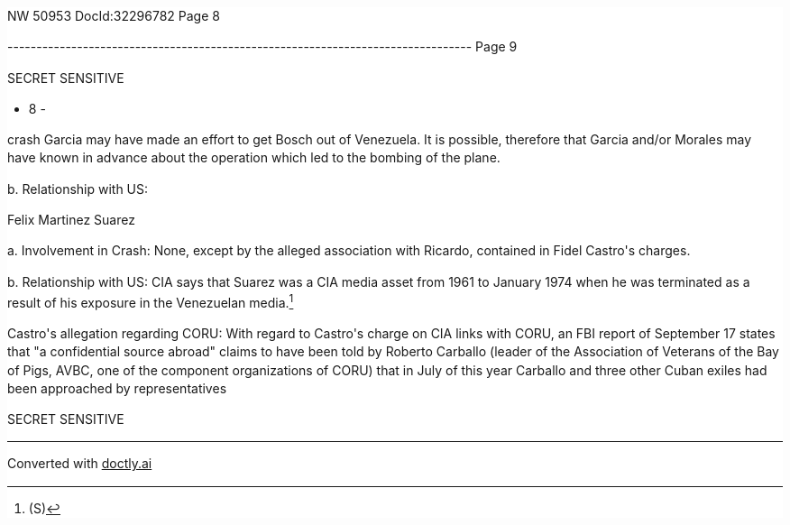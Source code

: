 NW 50953 DocId:32296782 Page 8

[^1]: (S)


-------------------------------------------------------------------------------- Page 9

SECRET
SENSITIVE

- 8 -

crash Garcia may have made an effort to get Bosch out of Venezuela. It is possible, therefore that Garcia and/or Morales may have known in advance about the operation which led to the bombing of the plane.

b. Relationship with US:

Felix Martinez Suarez

a. Involvement in Crash: None, except by the alleged association with Ricardo, contained in Fidel Castro's charges.

b. Relationship with US: CIA says that Suarez was a CIA media asset from 1961 to January 1974 when he was terminated as a result of his exposure in the Venezuelan media.[^5]

Castro's allegation regarding CORU: With regard to Castro's charge on CIA links with CORU, an FBI report of September 17 states that "a confidential source abroad" claims to have been told by Roberto Carballo (leader of the Association of Veterans of the Bay of Pigs, AVBC, one of the component organizations of CORU) that in July of this year Carballo and three other Cuban exiles had been approached by representatives

SECRET
SENSITIVE


---
Converted with [doctly.ai](https://doctly.ai)

[^1]: (s)
[^1]: (5)
[^1]: When he lost his position in DISIP in March 1974, CIA
[^2]: says the relationship was "amicably terminated."
[^5]: (S)